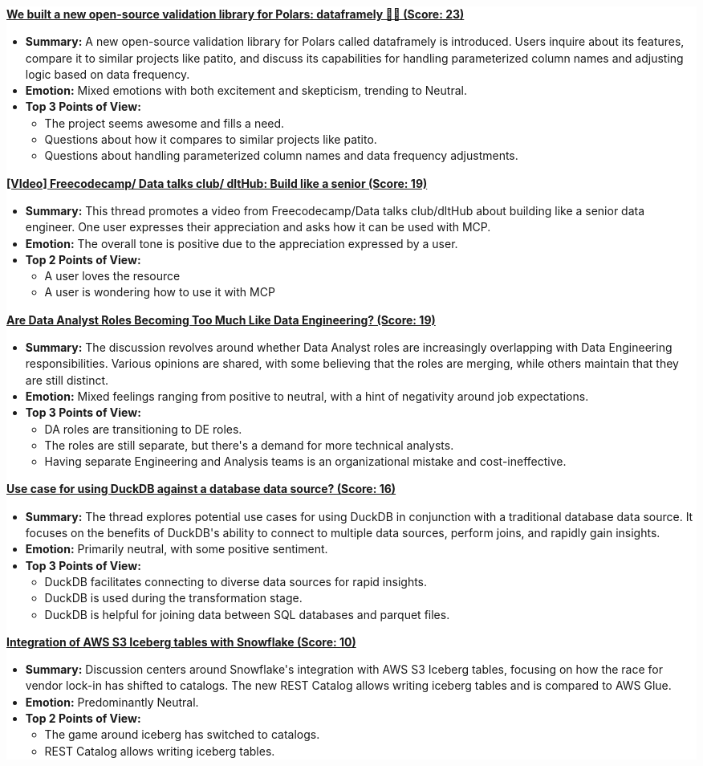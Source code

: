 **[We built a new open-source validation library for Polars: dataframely 🐻‍❄️ (Score: 23)](https://tech.quantco.com/blog/dataframely)**
*   **Summary:** A new open-source validation library for Polars called dataframely is introduced. Users inquire about its features, compare it to similar projects like patito, and discuss its capabilities for handling parameterized column names and adjusting logic based on data frequency.
*   **Emotion:** Mixed emotions with both excitement and skepticism, trending to Neutral.
*   **Top 3 Points of View:**
    *   The project seems awesome and fills a need.
    *   Questions about how it compares to similar projects like patito.
    *   Questions about handling parameterized column names and data frequency adjustments.

**[[VIdeo] Freecodecamp/ Data talks club/ dltHub: Build like a senior (Score: 19)](https://www.reddit.com/r/dataengineering/comments/1k23dh1/video_freecodecamp_data_talks_club_dlthub_build/)**
*   **Summary:** This thread promotes a video from Freecodecamp/Data talks club/dltHub about building like a senior data engineer. One user expresses their appreciation and asks how it can be used with MCP.
*   **Emotion:** The overall tone is positive due to the appreciation expressed by a user.
*   **Top 2 Points of View:**
    *   A user loves the resource
    *   A user is wondering how to use it with MCP

**[Are Data Analyst Roles Becoming Too Much Like Data Engineering? (Score: 19)](https://www.reddit.com/r/dataengineering/comments/1k29a8t/are_data_analyst_roles_becoming_too_much_like/)**
*   **Summary:** The discussion revolves around whether Data Analyst roles are increasingly overlapping with Data Engineering responsibilities. Various opinions are shared, with some believing that the roles are merging, while others maintain that they are still distinct.
*   **Emotion:** Mixed feelings ranging from positive to neutral, with a hint of negativity around job expectations.
*   **Top 3 Points of View:**
    *   DA roles are transitioning to DE roles.
    *   The roles are still separate, but there's a demand for more technical analysts.
    *   Having separate Engineering and Analysis teams is an organizational mistake and cost-ineffective.

**[Use case for using DuckDB against a database data source? (Score: 16)](https://www.reddit.com/r/dataengineering/comments/1k26p9z/use_case_for_using_duckdb_against_a_database_data/)**
*   **Summary:** The thread explores potential use cases for using DuckDB in conjunction with a traditional database data source. It focuses on the benefits of DuckDB's ability to connect to multiple data sources, perform joins, and rapidly gain insights.
*   **Emotion:** Primarily neutral, with some positive sentiment.
*   **Top 3 Points of View:**
    *   DuckDB facilitates connecting to diverse data sources for rapid insights.
    *   DuckDB is used during the transformation stage.
    *   DuckDB is helpful for joining data between SQL databases and parquet files.

**[Integration of AWS S3 Iceberg tables with Snowflake (Score: 10)](https://www.reddit.com/r/dataengineering/comments/1k203kx/integration_of_aws_s3_iceberg_tables_with/)**
*   **Summary:** Discussion centers around Snowflake's integration with AWS S3 Iceberg tables, focusing on how the race for vendor lock-in has shifted to catalogs. The new REST Catalog allows writing iceberg tables and is compared to AWS Glue.
*   **Emotion:** Predominantly Neutral.
*   **Top 2 Points of View:**
    *   The game around iceberg has switched to catalogs.
    *   REST Catalog allows writing iceberg tables.
